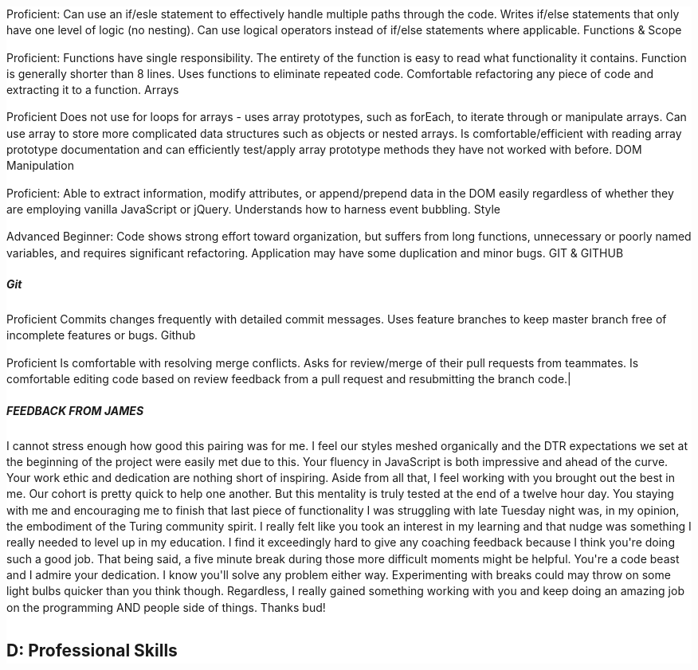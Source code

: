 Proficient: Can use an if/esle statement to effectively handle multiple paths through the code. Writes if/else statements that only have one level of logic (no nesting). Can use logical operators instead of if/else statements where applicable.
Functions & Scope

Proficient: Functions have single responsibility. The entirety of the function is easy to read what functionality it contains. Function is generally shorter than 8 lines. Uses functions to eliminate repeated code. Comfortable refactoring any piece of code and extracting it to a function.
Arrays

Proficient Does not use for loops for arrays - uses array prototypes, such as forEach, to iterate through or manipulate arrays. Can use array to store more complicated data structures such as objects or nested arrays. Is comfortable/efficient with reading array prototype documentation and can efficiently test/apply array prototype methods they have not worked with before.
DOM Manipulation

Proficient: Able to extract information, modify attributes, or append/prepend data in the DOM easily regardless of whether they are employing vanilla JavaScript or jQuery. Understands how to harness event bubbling.
Style

Advanced Beginner: Code shows strong effort toward organization, but suffers from long functions, unnecessary or poorly named variables, and requires significant refactoring. Application may have some duplication and minor bugs.
GIT & GITHUB

##### Git

Proficient Commits changes frequently with detailed commit messages. Uses feature branches to keep master branch free of incomplete features or bugs.
Github

Proficient Is comfortable with resolving merge conflicts. Asks for review/merge of their pull requests from teammates. Is comfortable editing code based on review feedback from a pull request and resubmitting the branch code.|

##### FEEDBACK FROM JAMES
I cannot stress enough how good this pairing was for me.   I feel our styles meshed organically and the DTR expectations we set at the beginning of the project were easily met due to this.  Your fluency in JavaScript is both impressive and ahead of the curve.  Your work ethic and dedication are nothing short of inspiring.  Aside from all that, I feel working with you brought out the best in me.  Our cohort is pretty quick to help one another.  But this mentality is truly tested at the end of a twelve hour day.  You staying with me and encouraging me to finish that last piece of functionality I was  struggling with late Tuesday night was, in my opinion, the embodiment of the Turing community spirit.  I really felt like you took an interest in my learning and that nudge was something I really needed to level up in my education.  I find it exceedingly hard to give any coaching feedback because I think you're doing such a good job.  That being said, a five minute break during those more difficult moments might be helpful.  You're a code beast and I admire your dedication.  I know you'll solve any problem either way.  Experimenting with breaks could may throw on some light bulbs quicker than you think though.  Regardless, I really gained something working with you and keep doing an amazing job on the programming AND people side of things.  Thanks bud!


## D: Professional Skills
